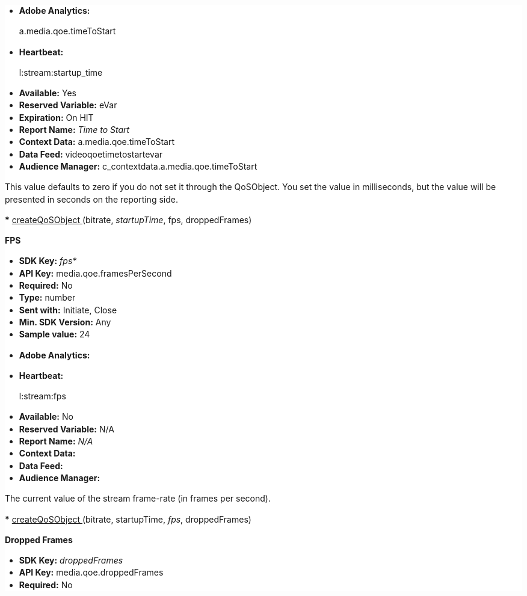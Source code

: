    <td colname="col7"> <p> 
     <ul id="ul_qdn_pcm_n1b"> 
      <li><b>Adobe Analytics:</b> <p> <span class="codeph"> a.media.qoe.timeToStart </span></p></li> 
      <li><b>Heartbeat:</b> <p> <span class="codeph"> l:stream:startup_time </span></p></li> 
     </ul> </p> </td> 
   <td colname="col6"> 
    <ul id="ul_rdn_pcm_n1b"> 
     <li><b>Available:</b> Yes</li> 
     <li><b>Reserved Variable:</b> eVar</li> 
     <li><b>Expiration:</b> On HIT</li> 
     <li><b>Report Name:</b> <i>Time to Start</i> </li> 
     <li><b>Context Data:</b> <span class="codeph"> a.media.qoe.timeToStart </span></li> 
     <li><b>Data Feed:</b> <span class="codeph"> videoqoetimetostartevar </span></li> 
     <li><b>Audience Manager:</b> <span class="codeph"> c_contextdata.a.media.qoe.timeToStart </span></li> 
    </ul> </td> 
  </tr> 
  <tr> 
   <td colspan="3"> <p>This value defaults to zero if you do not set it through the QoSObject. You set the value in milliseconds, but the value will be presented in seconds on the reporting side. </p> <p><b>*</b> <span class="codeph"> <a href="https://adobe-marketing-cloud.github.io/video-heartbeat-v2/reference/javascript/MediaHeartbeat.html#-static-createQoSObject" format="html" scope="external"> createQoSObject </a>(bitrate, <i>startupTime</i>, fps, droppedFrames) </span></p> </td> 
  </tr> 
  <tr> 
   <td colname="col1" morerows="1"> <p><b>FPS</b> </p> </td> 
   <td colname="col2"> <p> 
     <ul> 
      <li><b>SDK Key:</b> <span class="codeph"> <i>fps*</i> </span> </li> 
      <li><b>API Key:</b> <span class="codeph"> media.qoe.framesPerSecond </span></li> 
      <li> <b>Required:</b> No </li> 
      <li> <b>Type:</b> number</li> 
      <li> <b>Sent with:</b> Initiate, Close</li> 
      <li> <b>Min. SDK Version:</b> Any</li> 
      <li><b>Sample value:</b> <span class="codeph"> 24 </span></li> 
     </ul> </p> </td> 
   <td colname="col7"> <p> 
     <ul> 
      <li><b>Adobe Analytics:</b> <p> <span class="codeph"></span></p></li> 
      <li><b>Heartbeat:</b> <p> <span class="codeph"> l:stream:fps </span></p></li> 
     </ul> </p> </td> 
   <td colname="col6"> 
    <ul> 
     <li><b>Available:</b> No</li> 
     <li><b>Reserved Variable:</b> N/A</li> 
     <li><b>Report Name:</b> <i>N/A</i> </li> 
     <li><b>Context Data:</b> <span class="codeph"></span></li> 
     <li><b>Data Feed:</b> <span class="codeph"></span></li> 
     <li><b>Audience Manager:</b> <span class="codeph"></span></li> 
    </ul> </td> 
  </tr> 
  <tr> 
   <td colspan="3"> <p>The current value of the stream frame-rate (in frames per second).</p> <p><b>*</b> <span class="codeph"> <a href="https://adobe-marketing-cloud.github.io/video-heartbeat-v2/reference/javascript/MediaHeartbeat.html#-static-createQoSObject" format="html" scope="external"> createQoSObject </a>(bitrate, startupTime, <i>fps</i>, droppedFrames) </span></p> </td> 
  </tr> 
  <tr> 
   <td colname="col1" morerows="1"> <p><b>Dropped Frames</b> </p> </td> 
   <td colname="col2"> <p> 
     <ul id="ul_c14_2r2_p1b"> 
      <li><b>SDK Key:</b> <span class="codeph"> <i>droppedFrames</i> </span> </li> 
      <li><b>API Key:</b> <span class="codeph"> media.qoe.droppedFrames </span></li> 
      <li> <b>Required:</b> No </li> 